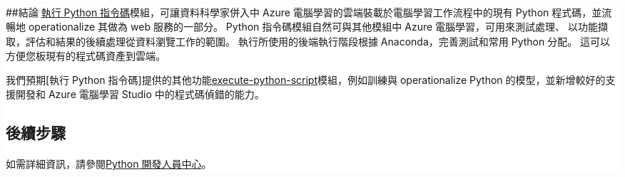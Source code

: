 
##<a name="conclusions"></a>結論
[執行 Python 指令碼][execute-python-script]模組，可讓資料科學家併入中 Azure 電腦學習的雲端裝載於電腦學習工作流程中的現有 Python 程式碼，並流暢地 operationalize 其做為 web 服務的一部分。 Python 指令碼模組自然可與其他模組中 Azure 電腦學習，可用來測試處理、 以功能擷取，評估和結果的後續處理從資料瀏覽工作的範圍。 執行所使用的後端執行階段根據 Anaconda，完善測試和常用 Python 分配。 這可以方便您板現有的程式碼資產到雲端。

我們預期[執行 Python 指令碼]提供的其他功能[execute-python-script]模組，例如訓練與 operationalize Python 的模型，並新增較好的支援開發和 Azure 電腦學習 Studio 中的程式碼偵錯的能力。

## <a name="next-steps"></a>後續步驟

如需詳細資訊，請參閱[Python 開發人員中心](/develop/python/)。


[execute-python-script]: https://msdn.microsoft.com/library/azure/cdb56f95-7f4c-404d-bde7-5bb972e6f232/
[execute-r-script]: https://msdn.microsoft.com/library/azure/30806023-392b-42e0-94d6-6b775a6e0fd5/
